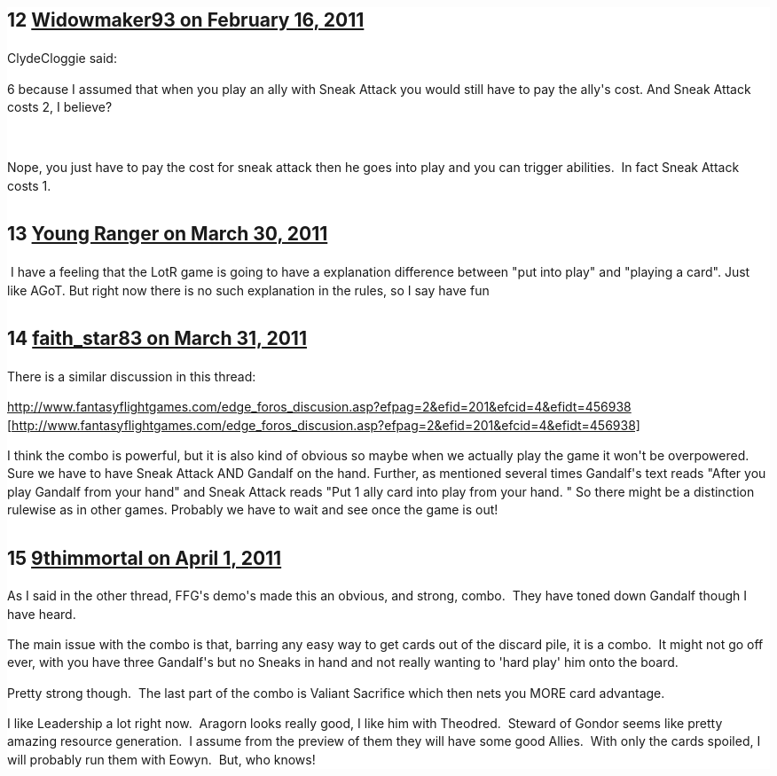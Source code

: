 ## 12 [Widowmaker93 on February 16, 2011](https://community.fantasyflightgames.com/topic/39639-sneak-attack-overpowered/?do=findComment&comment=425555)

ClydeCloggie said:

6 because I assumed that when you play an ally with Sneak Attack you would still have to pay the ally's cost. And Sneak Attack costs 2, I believe?



 

Nope, you just have to pay the cost for sneak attack then he goes into play and you can trigger abilities.  In fact Sneak Attack costs 1.

## 13 [Young Ranger on March 30, 2011](https://community.fantasyflightgames.com/topic/39639-sneak-attack-overpowered/?do=findComment&comment=446561)

 I have a feeling that the LotR game is going to have a explanation difference between "put into play" and "playing a card". Just like AGoT. But right now there is no such explanation in the rules, so I say have fun

## 14 [faith_star83 on March 31, 2011](https://community.fantasyflightgames.com/topic/39639-sneak-attack-overpowered/?do=findComment&comment=446687)

There is a similar discussion in this thread:

http://www.fantasyflightgames.com/edge_foros_discusion.asp?efpag=2&efid=201&efcid=4&efidt=456938 [http://www.fantasyflightgames.com/edge_foros_discusion.asp?efpag=2&efid=201&efcid=4&efidt=456938]

I think the combo is powerful, but it is also kind of obvious so maybe when we actually play the game it won't be overpowered. Sure we have to have Sneak Attack AND Gandalf on the hand. Further, as mentioned several times Gandalf's text reads "After you play Gandalf from your hand" and Sneak Attack reads "Put 1 ally card into play from your hand. " So there might be a distinction rulewise as in other games. Probably we have to wait and see once the game is out!

## 15 [9thimmortal on April 1, 2011](https://community.fantasyflightgames.com/topic/39639-sneak-attack-overpowered/?do=findComment&comment=447412)

As I said in the other thread, FFG's demo's made this an obvious, and strong, combo.  They have toned down Gandalf though I have heard.

The main issue with the combo is that, barring any easy way to get cards out of the discard pile, it is a combo.  It might not go off ever, with you have three Gandalf's but no Sneaks in hand and not really wanting to 'hard play' him onto the board. 

Pretty strong though.  The last part of the combo is Valiant Sacrifice which then nets you MORE card advantage. 

I like Leadership a lot right now.  Aragorn looks really good, I like him with Theodred.  Steward of Gondor seems like pretty amazing resource generation.  I assume from the preview of them they will have some good Allies.  With only the cards spoiled, I will probably run them with Eowyn.  But, who knows!
